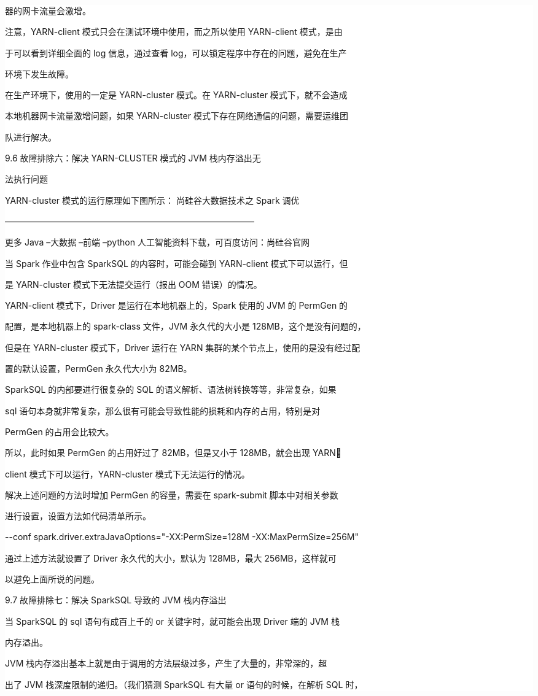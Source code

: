 器的网卡流量会激增。

注意，YARN-client 模式只会在测试环境中使用，而之所以使用 YARN-client 模式，是由

于可以看到详细全面的 log 信息，通过查看 log，可以锁定程序中存在的问题，避免在生产

环境下发生故障。

在生产环境下，使用的一定是 YARN-cluster 模式。在 YARN-cluster 模式下，就不会造成

本地机器网卡流量激增问题，如果 YARN-cluster 模式下存在网络通信的问题，需要运维团

队进行解决。

9.6 故障排除六：解决 YARN-CLUSTER 模式的 JVM 栈内存溢出无

法执行问题

YARN-cluster 模式的运行原理如下图所示： 尚硅谷大数据技术之 Spark 调优

—————————————————————————————

更多 Java –大数据 –前端 –python 人工智能资料下载，可百度访问：尚硅谷官网

当 Spark 作业中包含 SparkSQL 的内容时，可能会碰到 YARN-client 模式下可以运行，但

是 YARN-cluster 模式下无法提交运行（报出 OOM 错误）的情况。

YARN-client 模式下，Driver 是运行在本地机器上的，Spark 使用的 JVM 的 PermGen 的

配置，是本地机器上的 spark-class 文件，JVM 永久代的大小是 128MB，这个是没有问题的，

但是在 YARN-cluster 模式下，Driver 运行在 YARN 集群的某个节点上，使用的是没有经过配

置的默认设置，PermGen 永久代大小为 82MB。

SparkSQL 的内部要进行很复杂的 SQL 的语义解析、语法树转换等等，非常复杂，如果

sql 语句本身就非常复杂，那么很有可能会导致性能的损耗和内存的占用，特别是对

PermGen 的占用会比较大。

所以，此时如果 PermGen 的占用好过了 82MB，但是又小于 128MB，就会出现 YARN

client 模式下可以运行，YARN-cluster 模式下无法运行的情况。

解决上述问题的方法时增加 PermGen 的容量，需要在 spark-submit 脚本中对相关参数

进行设置，设置方法如代码清单所示。

--conf spark.driver.extraJavaOptions="-XX:PermSize=128M -XX:MaxPermSize=256M"

通过上述方法就设置了 Driver 永久代的大小，默认为 128MB，最大 256MB，这样就可

以避免上面所说的问题。

9.7 故障排除七：解决 SparkSQL 导致的 JVM 栈内存溢出

当 SparkSQL 的 sql 语句有成百上千的 or 关键字时，就可能会出现 Driver 端的 JVM 栈

内存溢出。

JVM 栈内存溢出基本上就是由于调用的方法层级过多，产生了大量的，非常深的，超

出了 JVM 栈深度限制的递归。（我们猜测 SparkSQL 有大量 or 语句的时候，在解析 SQL 时，
